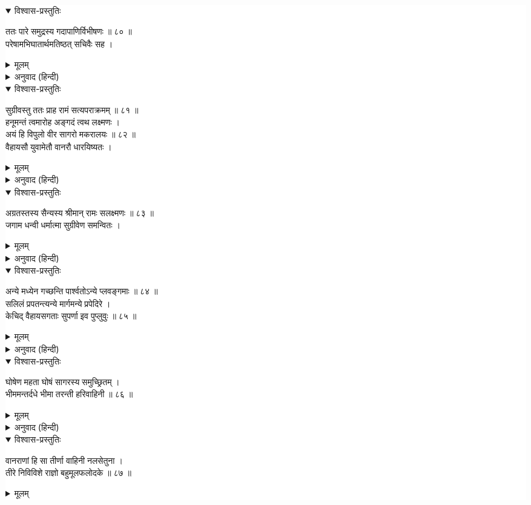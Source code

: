 <details open><summary>विश्वास-प्रस्तुतिः</summary>

ततः पारे समुद्रस्य गदापाणिर्विभीषणः ॥ ८० ॥  
परेषामभिघातार्थमतिष्ठत् सचिवैः सह ।
</details>

<details><summary>मूलम्</summary></details>

<details><summary>अनुवाद (हिन्दी)</summary></details>

<details open><summary>विश्वास-प्रस्तुतिः</summary>

सुग्रीवस्तु ततः प्राह रामं सत्यपराक्रमम् ॥ ८१ ॥  
हनूमन्तं त्वमारोह अङ्गदं त्वथ लक्ष्मणः ।  
अयं हि विपुलो वीर सागरो मकरालयः ॥ ८२ ॥  
वैहायसौ युवामेतौ वानरौ धारयिष्यतः ।
</details>

<details><summary>मूलम्</summary></details>

<details><summary>अनुवाद (हिन्दी)</summary></details>

<details open><summary>विश्वास-प्रस्तुतिः</summary>

अग्रतस्तस्य सैन्यस्य श्रीमान् रामः सलक्ष्मणः ॥ ८३ ॥  
जगाम धन्वी धर्मात्मा सुग्रीवेण समन्वितः ।
</details>

<details><summary>मूलम्</summary></details>

<details><summary>अनुवाद (हिन्दी)</summary></details>

<details open><summary>विश्वास-प्रस्तुतिः</summary>

अन्ये मध्येन गच्छन्ति पार्श्वतोऽन्ये प्लवङ्गमाः ॥ ८४ ॥  
सलिलं प्रपतन्त्यन्ये मार्गमन्ये प्रपेदिरे ।  
केचिद् वैहायसगताः सुपर्णा इव पुप्लुवुः ॥ ८५ ॥
</details>

<details><summary>मूलम्</summary></details>

<details><summary>अनुवाद (हिन्दी)</summary></details>

<details open><summary>विश्वास-प्रस्तुतिः</summary>

घोषेण महता घोषं सागरस्य समुच्छ्रितम् ।  
भीममन्तर्दधे भीमा तरन्ती हरिवाहिनी ॥ ८६ ॥
</details>

<details><summary>मूलम्</summary></details>

<details><summary>अनुवाद (हिन्दी)</summary></details>

<details open><summary>विश्वास-प्रस्तुतिः</summary>

वानराणां हि सा तीर्णा वाहिनी नलसेतुना ।  
तीरे निविविशे राज्ञो बहुमूलफलोदके ॥ ८७ ॥
</details>

<details><summary>मूलम्</summary></details>
